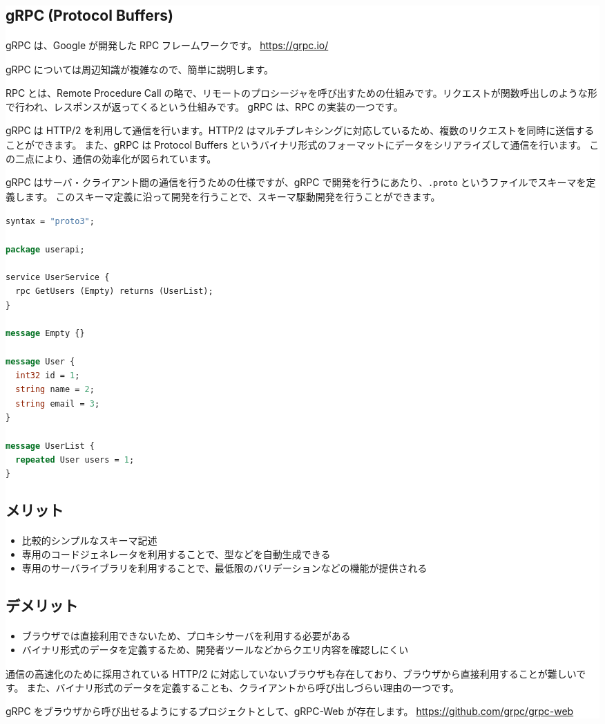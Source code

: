 ## gRPC (Protocol Buffers)

gRPC は、Google が開発した RPC フレームワークです。
https://grpc.io/

gRPC については周辺知識が複雑なので、簡単に説明します。

RPC とは、Remote Procedure Call の略で、リモートのプロシージャを呼び出すための仕組みです。リクエストが関数呼出しのような形で行われ、レスポンスが返ってくるという仕組みです。
gRPC は、RPC の実装の一つです。

gRPC は HTTP/2 を利用して通信を行います。HTTP/2 はマルチプレキシングに対応しているため、複数のリクエストを同時に送信することができます。
また、gRPC は Protocol Buffers というバイナリ形式のフォーマットにデータをシリアライズして通信を行います。
この二点により、通信の効率化が図られています。

gRPC はサーバ・クライアント間の通信を行うための仕様ですが、gRPC で開発を行うにあたり、`.proto` というファイルでスキーマを定義します。
このスキーマ定義に沿って開発を行うことで、スキーマ駆動開発を行うことができます。

```protobuf
syntax = "proto3";

package userapi;

service UserService {
  rpc GetUsers (Empty) returns (UserList);
}

message Empty {}

message User {
  int32 id = 1;
  string name = 2;
  string email = 3;
}

message UserList {
  repeated User users = 1;
}
```

## メリット

- 比較的シンプルなスキーマ記述
- 専用のコードジェネレータを利用することで、型などを自動生成できる
- 専用のサーバライブラリを利用することで、最低限のバリデーションなどの機能が提供される

## デメリット

- ブラウザでは直接利用できないため、プロキシサーバを利用する必要がある
- バイナリ形式のデータを定義するため、開発者ツールなどからクエリ内容を確認しにくい

通信の高速化のために採用されている HTTP/2 に対応していないブラウザも存在しており、ブラウザから直接利用することが難しいです。
また、バイナリ形式のデータを定義することも、クライアントから呼び出しづらい理由の一つです。

gRPC をブラウザから呼び出せるようにするプロジェクトとして、gRPC-Web が存在します。
https://github.com/grpc/grpc-web
